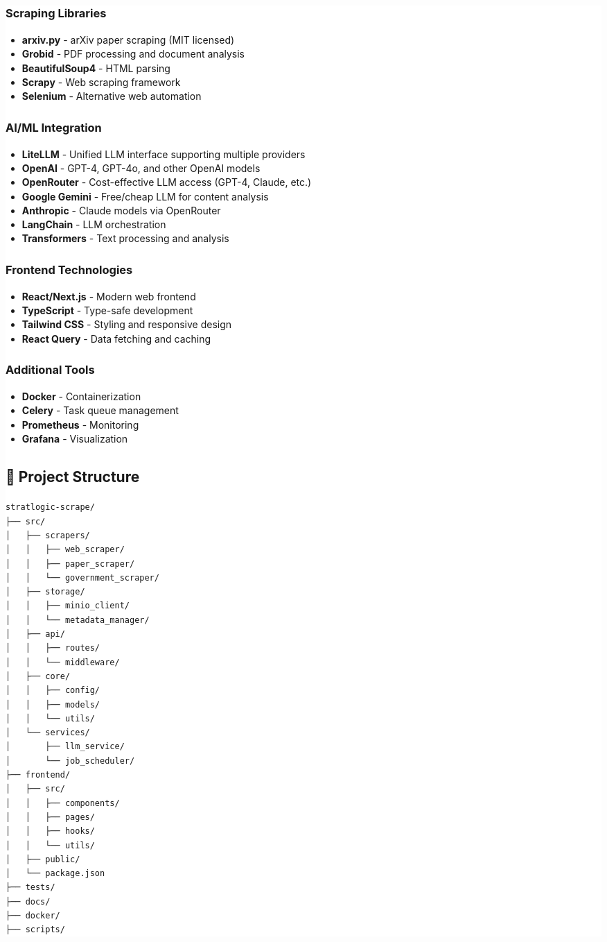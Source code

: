 ### Scraping Libraries
- **arxiv.py** - arXiv paper scraping (MIT licensed)
- **Grobid** - PDF processing and document analysis
- **BeautifulSoup4** - HTML parsing
- **Scrapy** - Web scraping framework
- **Selenium** - Alternative web automation

### AI/ML Integration
- **LiteLLM** - Unified LLM interface supporting multiple providers
- **OpenAI** - GPT-4, GPT-4o, and other OpenAI models
- **OpenRouter** - Cost-effective LLM access (GPT-4, Claude, etc.)
- **Google Gemini** - Free/cheap LLM for content analysis
- **Anthropic** - Claude models via OpenRouter
- **LangChain** - LLM orchestration
- **Transformers** - Text processing and analysis

### Frontend Technologies
- **React/Next.js** - Modern web frontend
- **TypeScript** - Type-safe development
- **Tailwind CSS** - Styling and responsive design
- **React Query** - Data fetching and caching

### Additional Tools
- **Docker** - Containerization
- **Celery** - Task queue management
- **Prometheus** - Monitoring
- **Grafana** - Visualization

## 📁 Project Structure

```
stratlogic-scrape/
├── src/
│   ├── scrapers/
│   │   ├── web_scraper/
│   │   ├── paper_scraper/
│   │   └── government_scraper/
│   ├── storage/
│   │   ├── minio_client/
│   │   └── metadata_manager/
│   ├── api/
│   │   ├── routes/
│   │   └── middleware/
│   ├── core/
│   │   ├── config/
│   │   ├── models/
│   │   └── utils/
│   └── services/
│       ├── llm_service/
│       └── job_scheduler/
├── frontend/
│   ├── src/
│   │   ├── components/
│   │   ├── pages/
│   │   ├── hooks/
│   │   └── utils/
│   ├── public/
│   └── package.json
├── tests/
├── docs/
├── docker/
├── scripts/
```